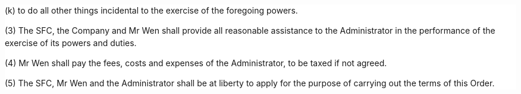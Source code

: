 (k) to do all other things incidental to the exercise of the foregoing powers.

(3) The SFC, the Company and Mr Wen shall provide all reasonable assistance to the Administrator in the performance of the exercise of its powers and duties.

(4) Mr Wen shall pay the fees, costs and expenses of the Administrator, to be taxed if not agreed.

(5) The SFC, Mr Wen and the Administrator shall be at liberty to apply for the purpose of carrying out the terms of this Order.